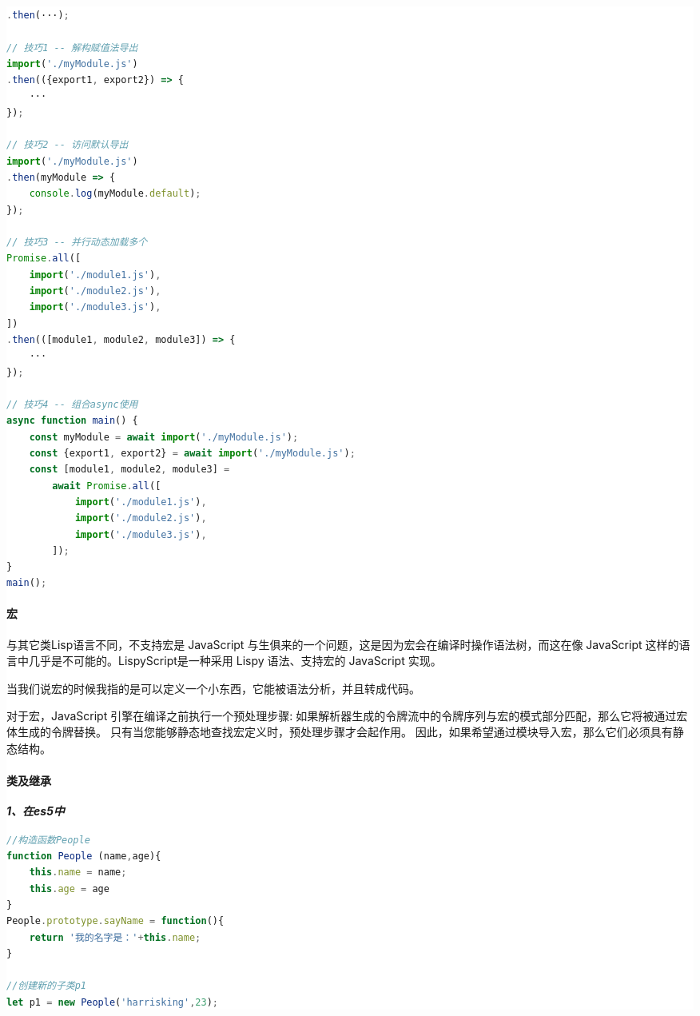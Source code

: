 ```js
.then(···);

// 技巧1 -- 解构赋值法导出
import('./myModule.js')
.then(({export1, export2}) => {
    ···
});

// 技巧2 -- 访问默认导出
import('./myModule.js')
.then(myModule => {
    console.log(myModule.default);
});

// 技巧3 -- 并行动态加载多个
Promise.all([
    import('./module1.js'),
    import('./module2.js'),
    import('./module3.js'),
])
.then(([module1, module2, module3]) => {
    ···
});

// 技巧4 -- 组合async使用
async function main() {
    const myModule = await import('./myModule.js');
    const {export1, export2} = await import('./myModule.js');
    const [module1, module2, module3] =
        await Promise.all([
            import('./module1.js'),
            import('./module2.js'),
            import('./module3.js'),
        ]);
}
main();

```



#### **宏**
与其它类Lisp语言不同，不支持宏是 JavaScript 与生俱来的一个问题，这是因为宏会在编译时操作语法树，而这在像 JavaScript 这样的语言中几乎是不可能的。LispyScript是一种采用 Lispy 语法、支持宏的 JavaScript 实现。

当我们说宏的时候我指的是可以定义一个小东西，它能被语法分析，并且转成代码。

对于宏，JavaScript 引擎在编译之前执行一个预处理步骤: 如果解析器生成的令牌流中的令牌序列与宏的模式部分匹配，那么它将被通过宏体生成的令牌替换。 只有当您能够静态地查找宏定义时，预处理步骤才会起作用。 因此，如果希望通过模块导入宏，那么它们必须具有静态结构。

#### **类及继承**
***1、在es5中***<br/>
```js
//构造函数People
function People (name,age){
	this.name = name;
	this.age = age
}
People.prototype.sayName = function(){
	return '我的名字是：'+this.name;
}

//创建新的子类p1
let p1 = new People('harrisking',23);
```


[babelChineseDocsUrl]: https://www.babeljs.cn/docs/plugins
[exports&exportDiffUrl]: https://github.com/aooy/blog/issues/5
[requestAnimationFrame-ruanyifeng-Url]: https://javascript.ruanyifeng.com/htmlapi/requestanimationframe.html
[requestAnimationFrame-taobao-FED-Url]: http://taobaofed.org/blog/2017/03/02/thinking-in-request-animation-frame/
[requestAnimationFrame-zhangxinxu-Url]: https://www.zhangxinxu.com/wordpress/2013/09/css3-animation-requestanimationframe-tween-%E5%8A%A8%E7%94%BB%E7%AE%97%E6%B3%95/
[YouDoNotKonwSetTimeoutUrl]: https://www.jeffjade.com/2016/01/10/2016-01-10-javacript-setTimeout/
[w3cOfficalSetTimeoutUrl]: https://www.w3.org/TR/html5/webappapis.html#timers
[setTimeoutAndSetIntervalUrl]: https://github.com/aooy/blog/issues/5
[dynamicImportUrl]: https://www.w3ctech.com/topic/1977
[nativeECAMScriptModulesUrl]: https://www.w3ctech.com/topic/1977
[import&exportUrl]: https://imweb.io/topic/582293894067ce9726778be9